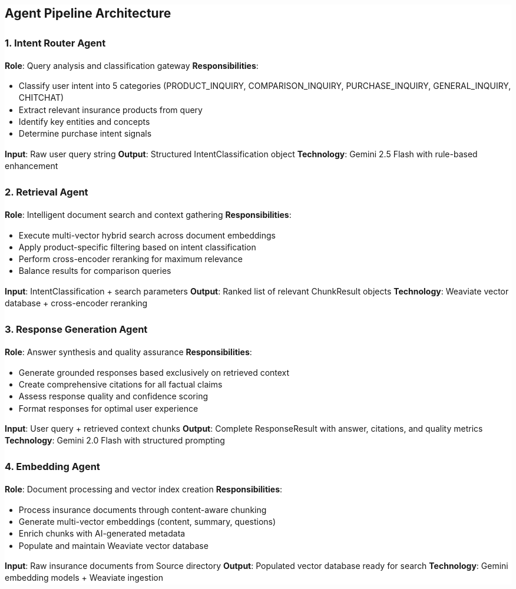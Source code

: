 
## Agent Pipeline Architecture

### 1. Intent Router Agent
**Role**: Query analysis and classification gateway
**Responsibilities**:
- Classify user intent into 5 categories (PRODUCT_INQUIRY, COMPARISON_INQUIRY, PURCHASE_INQUIRY, GENERAL_INQUIRY, CHITCHAT)
- Extract relevant insurance products from query
- Identify key entities and concepts
- Determine purchase intent signals

**Input**: Raw user query string
**Output**: Structured IntentClassification object
**Technology**: Gemini 2.5 Flash with rule-based enhancement

### 2. Retrieval Agent
**Role**: Intelligent document search and context gathering
**Responsibilities**:
- Execute multi-vector hybrid search across document embeddings
- Apply product-specific filtering based on intent classification
- Perform cross-encoder reranking for maximum relevance
- Balance results for comparison queries

**Input**: IntentClassification + search parameters
**Output**: Ranked list of relevant ChunkResult objects
**Technology**: Weaviate vector database + cross-encoder reranking

### 3. Response Generation Agent
**Role**: Answer synthesis and quality assurance
**Responsibilities**:
- Generate grounded responses based exclusively on retrieved context
- Create comprehensive citations for all factual claims
- Assess response quality and confidence scoring
- Format responses for optimal user experience

**Input**: User query + retrieved context chunks
**Output**: Complete ResponseResult with answer, citations, and quality metrics
**Technology**: Gemini 2.0 Flash with structured prompting

### 4. Embedding Agent
**Role**: Document processing and vector index creation
**Responsibilities**:
- Process insurance documents through content-aware chunking
- Generate multi-vector embeddings (content, summary, questions)
- Enrich chunks with AI-generated metadata
- Populate and maintain Weaviate vector database

**Input**: Raw insurance documents from Source directory
**Output**: Populated vector database ready for search
**Technology**: Gemini embedding models + Weaviate ingestion
